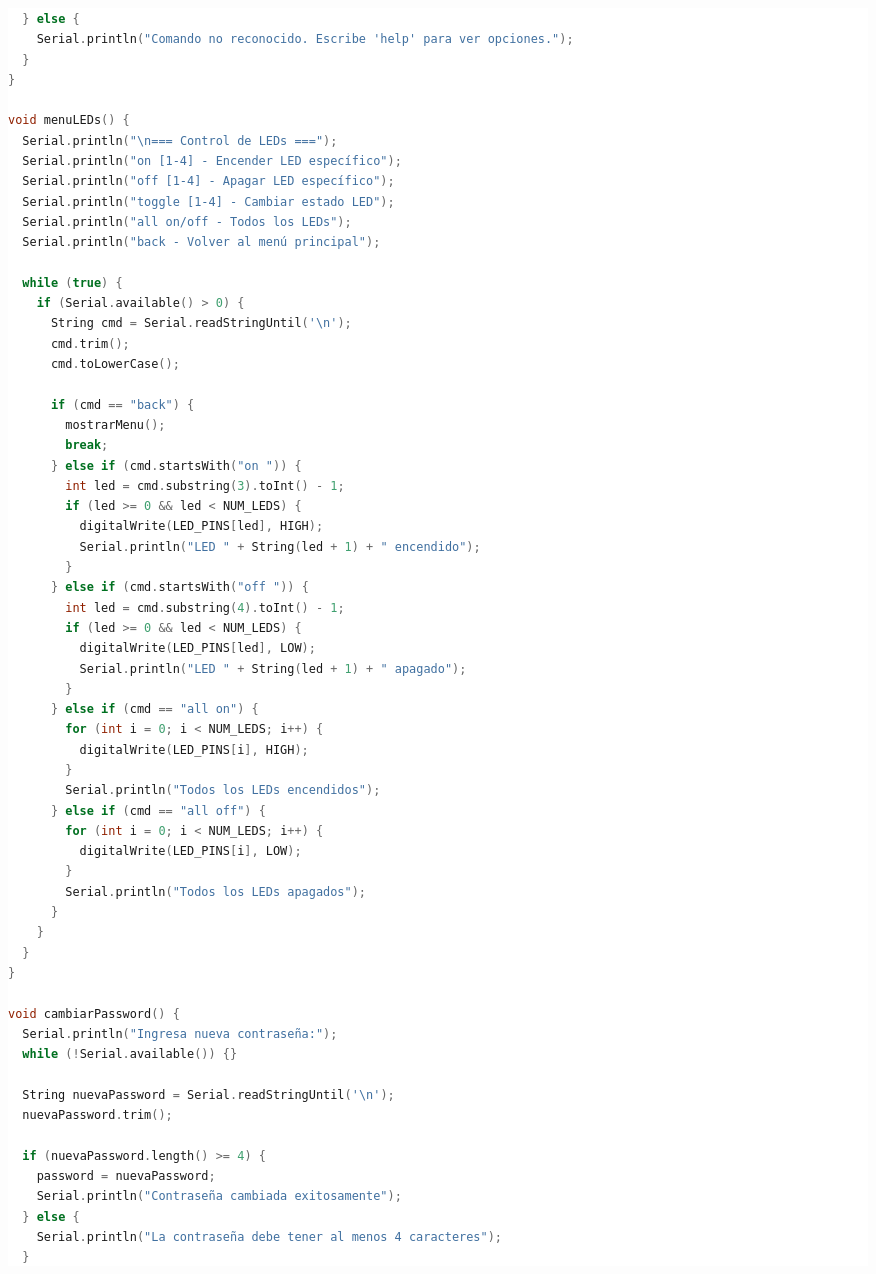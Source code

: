 ```cpp
  } else {
    Serial.println("Comando no reconocido. Escribe 'help' para ver opciones.");
  }
}

void menuLEDs() {
  Serial.println("\n=== Control de LEDs ===");
  Serial.println("on [1-4] - Encender LED específico");
  Serial.println("off [1-4] - Apagar LED específico");
  Serial.println("toggle [1-4] - Cambiar estado LED");
  Serial.println("all on/off - Todos los LEDs");
  Serial.println("back - Volver al menú principal");

  while (true) {
    if (Serial.available() > 0) {
      String cmd = Serial.readStringUntil('\n');
      cmd.trim();
      cmd.toLowerCase();

      if (cmd == "back") {
        mostrarMenu();
        break;
      } else if (cmd.startsWith("on ")) {
        int led = cmd.substring(3).toInt() - 1;
        if (led >= 0 && led < NUM_LEDS) {
          digitalWrite(LED_PINS[led], HIGH);
          Serial.println("LED " + String(led + 1) + " encendido");
        }
      } else if (cmd.startsWith("off ")) {
        int led = cmd.substring(4).toInt() - 1;
        if (led >= 0 && led < NUM_LEDS) {
          digitalWrite(LED_PINS[led], LOW);
          Serial.println("LED " + String(led + 1) + " apagado");
        }
      } else if (cmd == "all on") {
        for (int i = 0; i < NUM_LEDS; i++) {
          digitalWrite(LED_PINS[i], HIGH);
        }
        Serial.println("Todos los LEDs encendidos");
      } else if (cmd == "all off") {
        for (int i = 0; i < NUM_LEDS; i++) {
          digitalWrite(LED_PINS[i], LOW);
        }
        Serial.println("Todos los LEDs apagados");
      }
    }
  }
}

void cambiarPassword() {
  Serial.println("Ingresa nueva contraseña:");
  while (!Serial.available()) {}

  String nuevaPassword = Serial.readStringUntil('\n');
  nuevaPassword.trim();

  if (nuevaPassword.length() >= 4) {
    password = nuevaPassword;
    Serial.println("Contraseña cambiada exitosamente");
  } else {
    Serial.println("La contraseña debe tener al menos 4 caracteres");
  }

```
